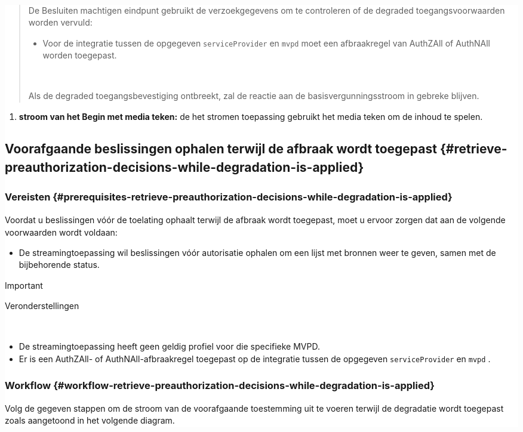    > De Besluiten machtigen eindpunt gebruikt de verzoekgegevens om te controleren of de degraded toegangsvoorwaarden worden vervuld:
   >
   > * Voor de integratie tussen de opgegeven `serviceProvider` en `mvpd` moet een afbraakregel van AuthZAll of AuthNAll worden toegepast.
   >
   > <br/>
   > 
   > Als de degraded toegangsbevestiging ontbreekt, zal de reactie aan de basisvergunningsstroom in gebreke blijven.

1. **stroom van het Begin met media teken:** de het stromen toepassing gebruikt het media teken om de inhoud te spelen.

## Voorafgaande beslissingen ophalen terwijl de afbraak wordt toegepast {#retrieve-preauthorization-decisions-while-degradation-is-applied}

### Vereisten {#prerequisites-retrieve-preauthorization-decisions-while-degradation-is-applied}

Voordat u beslissingen vóór de toelating ophaalt terwijl de afbraak wordt toegepast, moet u ervoor zorgen dat aan de volgende voorwaarden wordt voldaan:

* De streamingtoepassing wil beslissingen vóór autorisatie ophalen om een lijst met bronnen weer te geven, samen met de bijbehorende status.

>[!IMPORTANT]
>
> Veronderstellingen
>
> <br/>
> 
> * De streamingtoepassing heeft geen geldig profiel voor die specifieke MVPD.
> * Er is een AuthZAll- of AuthNAll-afbraakregel toegepast op de integratie tussen de opgegeven `serviceProvider` en `mvpd` .

### Workflow {#workflow-retrieve-preauthorization-decisions-while-degradation-is-applied}

Volg de gegeven stappen om de stroom van de voorafgaande toestemming uit te voeren terwijl de degradatie wordt toegepast zoals aangetoond in het volgende diagram.
